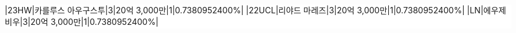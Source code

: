 |23HW|카를루스 아우구스투|3|20억 3,000만|1|0.7380952400%|
|22UCL|리야드 마레즈|3|20억 3,000만|1|0.7380952400%|
|LN|에우제비우|3|20억 3,000만|1|0.7380952400%|
